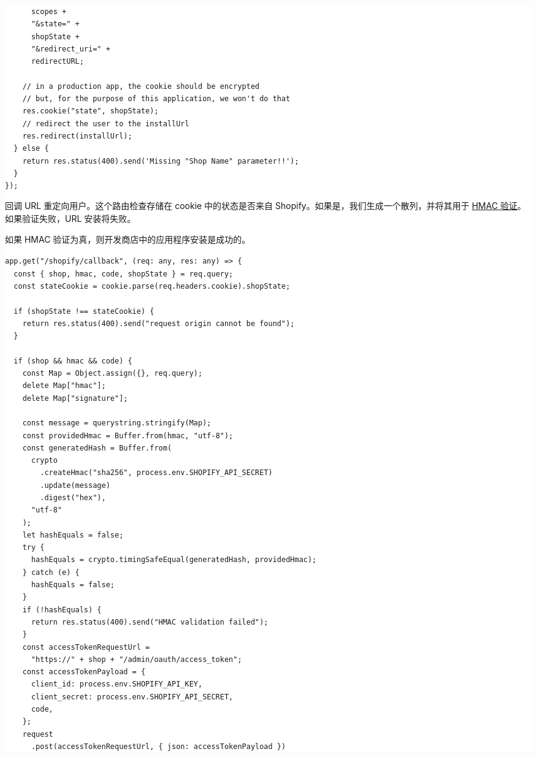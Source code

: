 ```
      scopes +
      "&state=" +
      shopState +
      "&redirect_uri=" +
      redirectURL;

    // in a production app, the cookie should be encrypted
    // but, for the purpose of this application, we won't do that
    res.cookie("state", shopState);
    // redirect the user to the installUrl
    res.redirect(installUrl);
  } else {
    return res.status(400).send('Missing "Shop Name" parameter!!');
  }
});
```

回调 URL 重定向用户。这个路由检查存储在 cookie 中的状态是否来自 Shopify。如果是，我们生成一个散列，并将其用于 [HMAC 验证](https://en.wikipedia.org/wiki/HMAC)。如果验证失败，URL 安装将失败。

如果 HMAC 验证为真，则开发商店中的应用程序安装是成功的。

```
app.get("/shopify/callback", (req: any, res: any) => {
  const { shop, hmac, code, shopState } = req.query;
  const stateCookie = cookie.parse(req.headers.cookie).shopState;

  if (shopState !== stateCookie) {
    return res.status(400).send("request origin cannot be found");
  }

  if (shop && hmac && code) {
    const Map = Object.assign({}, req.query);
    delete Map["hmac"];
    delete Map["signature"];

    const message = querystring.stringify(Map);
    const providedHmac = Buffer.from(hmac, "utf-8");
    const generatedHash = Buffer.from(
      crypto
        .createHmac("sha256", process.env.SHOPIFY_API_SECRET)
        .update(message)
        .digest("hex"),
      "utf-8"
    );
    let hashEquals = false;
    try {
      hashEquals = crypto.timingSafeEqual(generatedHash, providedHmac);
    } catch (e) {
      hashEquals = false;
    }
    if (!hashEquals) {
      return res.status(400).send("HMAC validation failed");
    }
    const accessTokenRequestUrl =
      "https://" + shop + "/admin/oauth/access_token";
    const accessTokenPayload = {
      client_id: process.env.SHOPIFY_API_KEY,
      client_secret: process.env.SHOPIFY_API_SECRET,
      code,
    };
    request
      .post(accessTokenRequestUrl, { json: accessTokenPayload })

```